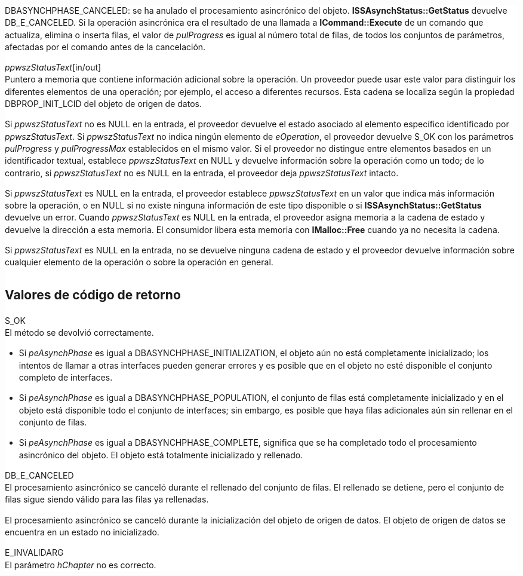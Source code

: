  DBASYNCHPHASE_CANCELED: se ha anulado el procesamiento asincrónico del objeto. **ISSAsynchStatus::GetStatus** devuelve DB_E_CANCELED. Si la operación asincrónica era el resultado de una llamada a **ICommand::Execute** de un comando que actualiza, elimina o inserta filas, el valor de *pulProgress* es igual al número total de filas, de todos los conjuntos de parámetros, afectadas por el comando antes de la cancelación.  
  
 *ppwszStatusText*[in/out]  
 Puntero a memoria que contiene información adicional sobre la operación. Un proveedor puede usar este valor para distinguir los diferentes elementos de una operación; por ejemplo, el acceso a diferentes recursos. Esta cadena se localiza según la propiedad DBPROP_INIT_LCID del objeto de origen de datos.  
  
 Si *ppwszStatusText* no es NULL en la entrada, el proveedor devuelve el estado asociado al elemento específico identificado por *ppwszStatusText*. Si *ppwszStatusText* no indica ningún elemento de *eOperation*, el proveedor devuelve S_OK con los parámetros *pulProgress* y *pulProgressMax* establecidos en el mismo valor. Si el proveedor no distingue entre elementos basados en un identificador textual, establece *ppwszStatusText* en NULL y devuelve información sobre la operación como un todo; de lo contrario, si *ppwszStatusText* no es NULL en la entrada, el proveedor deja *ppwszStatusText* intacto.  
  
 Si *ppwszStatusText* es NULL en la entrada, el proveedor establece *ppwszStatusText* en un valor que indica más información sobre la operación, o en NULL si no existe ninguna información de este tipo disponible o si **ISSAsynchStatus::GetStatus** devuelve un error. Cuando *ppwszStatusText* es NULL en la entrada, el proveedor asigna memoria a la cadena de estado y devuelve la dirección a esta memoria. El consumidor libera esta memoria con **IMalloc::Free** cuando ya no necesita la cadena.  
  
 Si *ppwszStatusText* es NULL en la entrada, no se devuelve ninguna cadena de estado y el proveedor devuelve información sobre cualquier elemento de la operación o sobre la operación en general.  
  
## <a name="return-code-values"></a>Valores de código de retorno  
 S_OK  
 El método se devolvió correctamente.  
  
-   Si *peAsynchPhase* es igual a DBASYNCHPHASE_INITIALIZATION, el objeto aún no está completamente inicializado; los intentos de llamar a otras interfaces pueden generar errores y es posible que en el objeto no esté disponible el conjunto completo de interfaces.  
  
-   Si *peAsynchPhase* es igual a DBASYNCHPHASE_POPULATION, el conjunto de filas está completamente inicializado y en el objeto está disponible todo el conjunto de interfaces; sin embargo, es posible que haya filas adicionales aún sin rellenar en el conjunto de filas.  
  
-   Si *peAsynchPhase* es igual a DBASYNCHPHASE_COMPLETE, significa que se ha completado todo el procesamiento asincrónico del objeto. El objeto está totalmente inicializado y rellenado.  
  
 DB_E_CANCELED  
 El procesamiento asincrónico se canceló durante el rellenado del conjunto de filas. El rellenado se detiene, pero el conjunto de filas sigue siendo válido para las filas ya rellenadas.  
  
 El procesamiento asincrónico se canceló durante la inicialización del objeto de origen de datos. El objeto de origen de datos se encuentra en un estado no inicializado.  
  
 E_INVALIDARG  
 El parámetro *hChapter* no es correcto.  
  